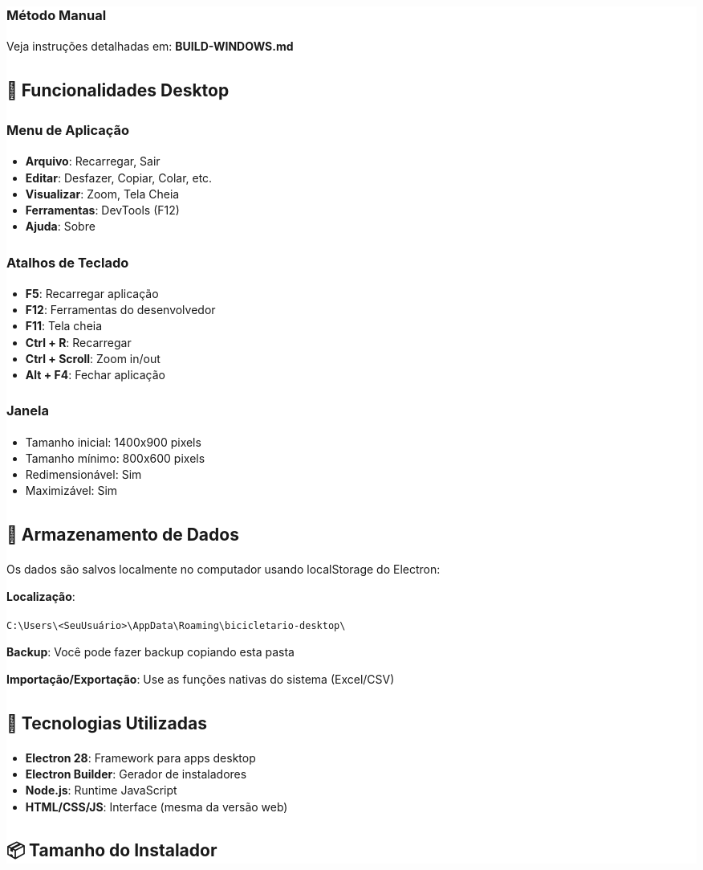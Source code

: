 ### Método Manual

Veja instruções detalhadas em: **BUILD-WINDOWS.md**

## 🎯 Funcionalidades Desktop

### Menu de Aplicação

- **Arquivo**: Recarregar, Sair
- **Editar**: Desfazer, Copiar, Colar, etc.
- **Visualizar**: Zoom, Tela Cheia
- **Ferramentas**: DevTools (F12)
- **Ajuda**: Sobre

### Atalhos de Teclado

- **F5**: Recarregar aplicação
- **F12**: Ferramentas do desenvolvedor
- **F11**: Tela cheia
- **Ctrl + R**: Recarregar
- **Ctrl + Scroll**: Zoom in/out
- **Alt + F4**: Fechar aplicação

### Janela

- Tamanho inicial: 1400x900 pixels
- Tamanho mínimo: 800x600 pixels
- Redimensionável: Sim
- Maximizável: Sim

## 💾 Armazenamento de Dados

Os dados são salvos localmente no computador usando localStorage do Electron:

**Localização**:
```
C:\Users\<SeuUsuário>\AppData\Roaming\bicicletario-desktop\
```

**Backup**: Você pode fazer backup copiando esta pasta

**Importação/Exportação**: Use as funções nativas do sistema (Excel/CSV)

## 🔧 Tecnologias Utilizadas

- **Electron 28**: Framework para apps desktop
- **Electron Builder**: Gerador de instaladores
- **Node.js**: Runtime JavaScript
- **HTML/CSS/JS**: Interface (mesma da versão web)

## 📦 Tamanho do Instalador
